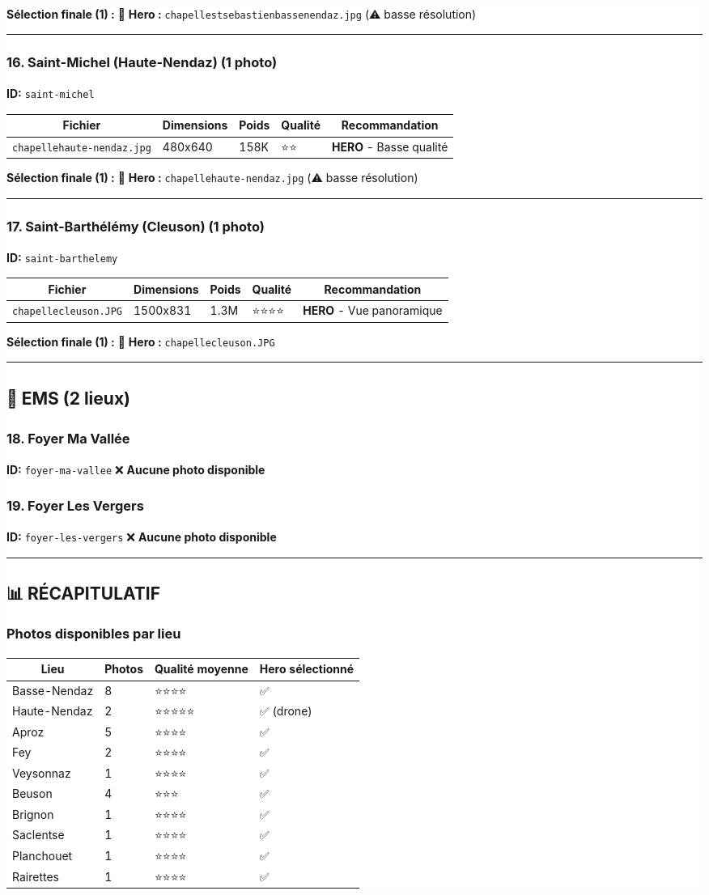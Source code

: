 **Sélection finale (1) :**
🎯 **Hero :** `chapellestsebastienbassenendaz.jpg` (⚠️ basse résolution)

---

### 16. Saint-Michel (Haute-Nendaz) (1 photo)
**ID:** `saint-michel`

| Fichier | Dimensions | Poids | Qualité | Recommandation |
|---------|-----------|-------|---------|----------------|
| `chapellehaute-nendaz.jpg` | 480x640 | 158K | ⭐⭐ | **HERO** - Basse qualité |

**Sélection finale (1) :**
🎯 **Hero :** `chapellehaute-nendaz.jpg` (⚠️ basse résolution)

---

### 17. Saint-Barthélémy (Cleuson) (1 photo)
**ID:** `saint-barthelemy`

| Fichier | Dimensions | Poids | Qualité | Recommandation |
|---------|-----------|-------|---------|----------------|
| `chapellecleuson.JPG` | 1500x831 | 1.3M | ⭐⭐⭐⭐ | **HERO** - Vue panoramique |

**Sélection finale (1) :**
🎯 **Hero :** `chapellecleuson.JPG`

---

## 🏥 EMS (2 lieux)

### 18. Foyer Ma Vallée
**ID:** `foyer-ma-vallee`
❌ **Aucune photo disponible**

### 19. Foyer Les Vergers
**ID:** `foyer-les-vergers`
❌ **Aucune photo disponible**

---

## 📊 RÉCAPITULATIF

### Photos disponibles par lieu
| Lieu | Photos | Qualité moyenne | Hero sélectionné |
|------|--------|-----------------|------------------|
| Basse-Nendaz | 8 | ⭐⭐⭐⭐ | ✅ |
| Haute-Nendaz | 2 | ⭐⭐⭐⭐⭐ | ✅ (drone) |
| Aproz | 5 | ⭐⭐⭐⭐ | ✅ |
| Fey | 2 | ⭐⭐⭐⭐ | ✅ |
| Veysonnaz | 1 | ⭐⭐⭐⭐ | ✅ |
| Beuson | 4 | ⭐⭐⭐ | ✅ |
| Brignon | 1 | ⭐⭐⭐⭐ | ✅ |
| Saclentse | 1 | ⭐⭐⭐⭐ | ✅ |
| Planchouet | 1 | ⭐⭐⭐⭐ | ✅ |
| Rairettes | 1 | ⭐⭐⭐⭐ | ✅ |